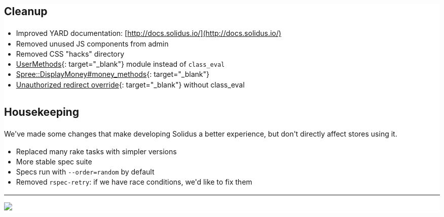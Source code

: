 ## Cleanup

* Improved YARD documentation: [http://docs.solidus.io/](http://docs.solidus.io/)
* Removed unused JS components from admin
* Removed CSS "hacks" directory
* [UserMethods](https://github.com/solidusio/solidus/pull/153){: target="_blank"} module instead of `class_eval`
* [Spree::DisplayMoney#money_methods](http://docs.solidus.io/Spree/DisplayMoney.html#money_methods-instance_method){: target="_blank"}
* [Unauthorized redirect override](https://github.com/solidusio/solidus/pull/179){: target="_blank"} without class_eval

## Housekeeping

We've made some changes that make developing Solidus a better experience, but don't directly affect stores using it.

* Replaced many rake tasks with simpler versions
* More stable spec suite
* Specs run with `--order=random` by default
* Removed `rspec-retry`: if we have race conditions, we'd like to fix them

---

![](http://38.media.tumblr.com/e517178a30708f8ed6ab2d4858e1ac86/tumblr_n3860pIfPj1trbh6do1_400.gif)
